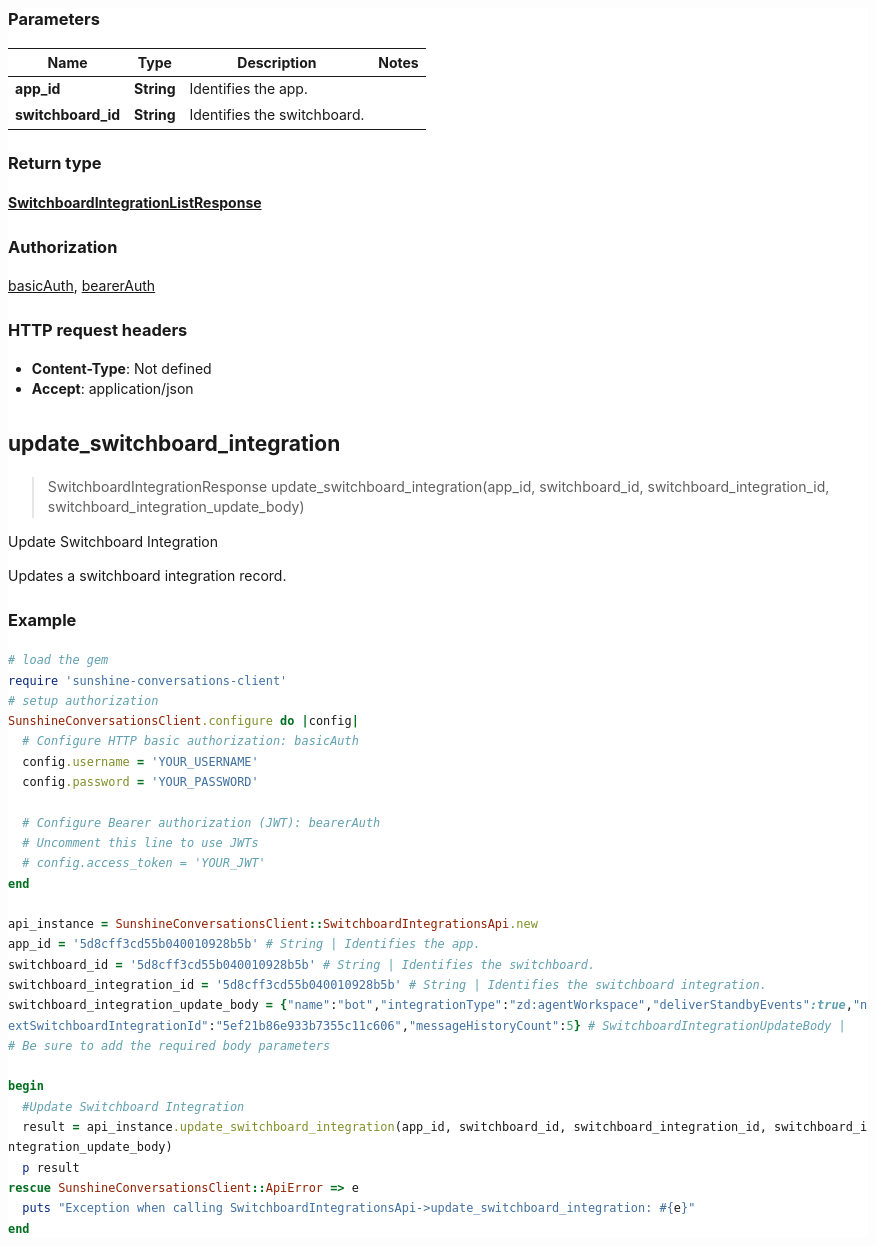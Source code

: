 ### Parameters


Name | Type | Description  | Notes
------------- | ------------- | ------------- | -------------
 **app_id** | **String**| Identifies the app. | 
 **switchboard_id** | **String**| Identifies the switchboard. | 

### Return type

[**SwitchboardIntegrationListResponse**](SwitchboardIntegrationListResponse.md)

### Authorization

[basicAuth](../README.md#basicAuth), [bearerAuth](../README.md#bearerAuth)

### HTTP request headers

- **Content-Type**: Not defined
- **Accept**: application/json


## update_switchboard_integration

> SwitchboardIntegrationResponse update_switchboard_integration(app_id, switchboard_id, switchboard_integration_id, switchboard_integration_update_body)

Update Switchboard Integration

Updates a switchboard integration record.

### Example

```ruby
# load the gem
require 'sunshine-conversations-client'
# setup authorization
SunshineConversationsClient.configure do |config|
  # Configure HTTP basic authorization: basicAuth
  config.username = 'YOUR_USERNAME'
  config.password = 'YOUR_PASSWORD'

  # Configure Bearer authorization (JWT): bearerAuth
  # Uncomment this line to use JWTs
  # config.access_token = 'YOUR_JWT'
end

api_instance = SunshineConversationsClient::SwitchboardIntegrationsApi.new
app_id = '5d8cff3cd55b040010928b5b' # String | Identifies the app.
switchboard_id = '5d8cff3cd55b040010928b5b' # String | Identifies the switchboard.
switchboard_integration_id = '5d8cff3cd55b040010928b5b' # String | Identifies the switchboard integration.
switchboard_integration_update_body = {"name":"bot","integrationType":"zd:agentWorkspace","deliverStandbyEvents":true,"nextSwitchboardIntegrationId":"5ef21b86e933b7355c11c606","messageHistoryCount":5} # SwitchboardIntegrationUpdateBody | 
# Be sure to add the required body parameters

begin
  #Update Switchboard Integration
  result = api_instance.update_switchboard_integration(app_id, switchboard_id, switchboard_integration_id, switchboard_integration_update_body)
  p result
rescue SunshineConversationsClient::ApiError => e
  puts "Exception when calling SwitchboardIntegrationsApi->update_switchboard_integration: #{e}"
end
```
